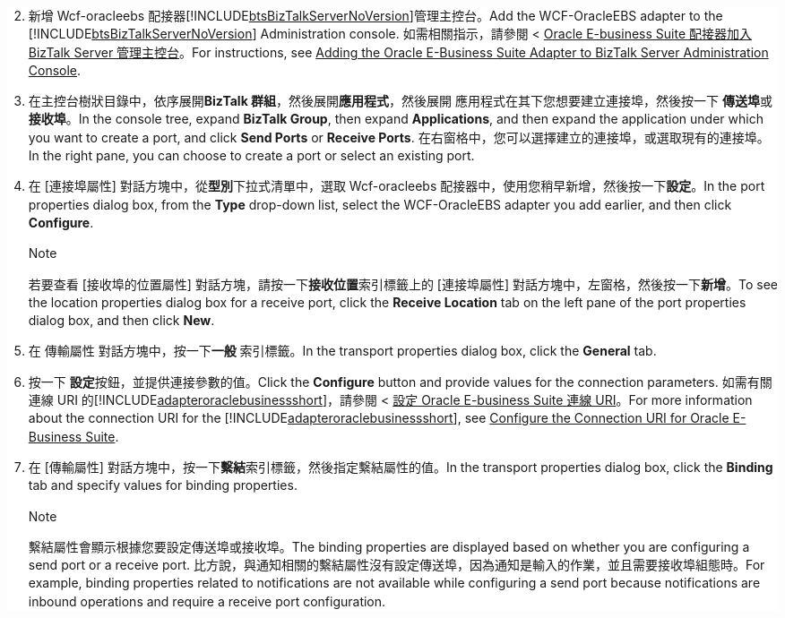 2. <span data-ttu-id="1b5c7-221">新增 Wcf-oracleebs 配接器[!INCLUDE[btsBizTalkServerNoVersion](../../includes/btsbiztalkservernoversion-md.md)]管理主控台。</span><span class="sxs-lookup"><span data-stu-id="1b5c7-221">Add the WCF-OracleEBS adapter to the [!INCLUDE[btsBizTalkServerNoVersion](../../includes/btsbiztalkservernoversion-md.md)] Administration console.</span></span> <span data-ttu-id="1b5c7-222">如需相關指示，請參閱 < [Oracle E-business Suite 配接器加入 BizTalk Server 管理主控台](../../adapters-and-accelerators/adapter-oracle-ebs/add-the-oracle-ebs-adapter-to-biztalk-server-administration-console.md)。</span><span class="sxs-lookup"><span data-stu-id="1b5c7-222">For instructions, see [Adding the Oracle E-Business Suite Adapter to BizTalk Server Administration Console](../../adapters-and-accelerators/adapter-oracle-ebs/add-the-oracle-ebs-adapter-to-biztalk-server-administration-console.md).</span></span>  

3. <span data-ttu-id="1b5c7-223">在主控台樹狀目錄中，依序展開**BizTalk 群組**，然後展開**應用程式**，然後展開 應用程式在其下您想要建立連接埠，然後按一下 **傳送埠**或**接收埠**。</span><span class="sxs-lookup"><span data-stu-id="1b5c7-223">In the console tree, expand **BizTalk Group**, then expand **Applications**, and then expand the application under which you want to create a port, and click **Send Ports** or **Receive Ports**.</span></span> <span data-ttu-id="1b5c7-224">在右窗格中，您可以選擇建立的連接埠，或選取現有的連接埠。</span><span class="sxs-lookup"><span data-stu-id="1b5c7-224">In the right pane, you can choose to create a port or select an existing port.</span></span>  

4. <span data-ttu-id="1b5c7-225">在 [連接埠屬性] 對話方塊中，從**型別**下拉式清單中，選取 Wcf-oracleebs 配接器中，使用您稍早新增，然後按一下**設定**。</span><span class="sxs-lookup"><span data-stu-id="1b5c7-225">In the port properties dialog box, from the **Type** drop-down list, select the WCF-OracleEBS adapter you add earlier, and then click **Configure**.</span></span>  

   > [!NOTE]
   >  <span data-ttu-id="1b5c7-226">若要查看 [接收埠的位置屬性] 對話方塊，請按一下**接收位置**索引標籤上的 [連接埠屬性] 對話方塊中，左窗格，然後按一下**新增**。</span><span class="sxs-lookup"><span data-stu-id="1b5c7-226">To see the location properties dialog box for a receive port, click the **Receive Location** tab on the left pane of the port properties dialog box, and then click **New**.</span></span>  

5. <span data-ttu-id="1b5c7-227">在 傳輸屬性 對話方塊中，按一下**一般** 索引標籤。</span><span class="sxs-lookup"><span data-stu-id="1b5c7-227">In the transport properties dialog box, click the **General** tab.</span></span>  

6. <span data-ttu-id="1b5c7-228">按一下 **設定**按鈕，並提供連接參數的值。</span><span class="sxs-lookup"><span data-stu-id="1b5c7-228">Click the **Configure** button and provide values for the connection parameters.</span></span> <span data-ttu-id="1b5c7-229">如需有關連線 URI 的[!INCLUDE[adapteroraclebusinessshort](../../includes/adapteroraclebusinessshort-md.md)]，請參閱 <<c2> [ 設定 Oracle E-business Suite 連線 URI](../../adapters-and-accelerators/adapter-oracle-ebs/configure-the-connection-uri-for-oracle-e-business-suite.md)。</span><span class="sxs-lookup"><span data-stu-id="1b5c7-229">For more information about the connection URI for the [!INCLUDE[adapteroraclebusinessshort](../../includes/adapteroraclebusinessshort-md.md)], see [Configure the Connection URI for Oracle E-Business Suite](../../adapters-and-accelerators/adapter-oracle-ebs/configure-the-connection-uri-for-oracle-e-business-suite.md).</span></span>  

7. <span data-ttu-id="1b5c7-230">在 [傳輸屬性] 對話方塊中，按一下**繫結**索引標籤，然後指定繫結屬性的值。</span><span class="sxs-lookup"><span data-stu-id="1b5c7-230">In the transport properties dialog box, click the **Binding** tab and specify values for binding properties.</span></span>  

   > [!NOTE]
   >  <span data-ttu-id="1b5c7-231">繫結屬性會顯示根據您要設定傳送埠或接收埠。</span><span class="sxs-lookup"><span data-stu-id="1b5c7-231">The binding properties are displayed based on whether you are configuring a send port or a receive port.</span></span> <span data-ttu-id="1b5c7-232">比方說，與通知相關的繫結屬性沒有設定傳送埠，因為通知是輸入的作業，並且需要接收埠組態時。</span><span class="sxs-lookup"><span data-stu-id="1b5c7-232">For example, binding properties related to notifications are not available while configuring a send port because notifications are inbound operations and require a receive port configuration.</span></span>  
